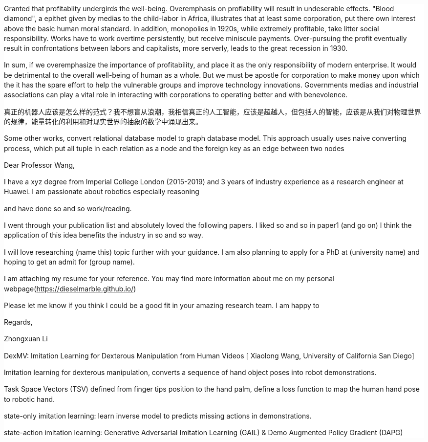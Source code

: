 Granted that profitablity undergirds the well-being. Overemphasis on profiability will result in undeserable effects. "Blood diamond", a epithet given by medias to the child-labor in Africa, illustrates that at least some corporation, put there own interest above the basic human moral standard. In addition, monopolies in 1920s, while extremely profitable, take litter social responsibility. Works have to work overtime persistently, but receive miniscule payments. Over-pursuing the profit eventually result in confrontations between labors and capitalists, more serverly, leads to the great recession in 1930.

In sum, if we overemphasize the importance of profitability, and place it as the only responsibility of modern enterprise. It would be detrimental to the overall well-being of human as a whole. But we must be apostle for corporation to make money upon which the it has the spare effort to help the vulnerable groups and improve technology innovations. Governments medias and industrial associations can play a vital role in interacting with corporations to operating better and with benevolence.

真正的机器人应该是怎么样的范式？我不想盲从浪潮，我相信真正的人工智能，应该是超越人，但包括人的智能，应该是从我们对物理世界的规律，能量转化的利用和对现实世界的抽象的数学中涌现出来。

Some other works, convert relational database model to graph database model. This approach usually uses naive converting process, which put all tuple in each relation as a node and the foreign key as an edge between two nodes





Dear Professor Wang,

I have a xyz degree from Imperial College London (2015-2019) and 3 years of industry experience as a research engineer at Huawei. I am passionate about robotics especially reasoning

 and have done so and so work/reading. 

I went through your publication list and absolutely loved the following papers. I liked so and so in paper1 (and go on) I think the application of this idea benefits the industry in so and so way.

I will love researching (name this) topic further with your guidance. I am also planning to apply for a PhD at (university name) and hoping to get an admit for (group name). 

I am attaching my resume for your reference. You may find more information about me on my personal webpage(https://dieselmarble.github.io/)

Please let me know if you think I could be a good fit in your amazing research team. I am happy to 

Regards,

Zhongxuan Li





DexMV: Imitation Learning for Dexterous Manipulation from Human Videos [ Xiaolong Wang, University of California San Diego]

Imitation learning for dexterous manipulation, converts a sequence of hand object poses into robot demonstrations. 

Task Space Vectors (TSV) defined from finger tips position to the hand palm, define a loss function to map the human hand pose to robotic hand.

state-only imitation learning: learn inverse model to predicts missing actions in demonstrations.

state-action imitation learning: Generative Adversarial Imitation Learning (GAIL) & Demo Augmented Policy Gradient (DAPG)
